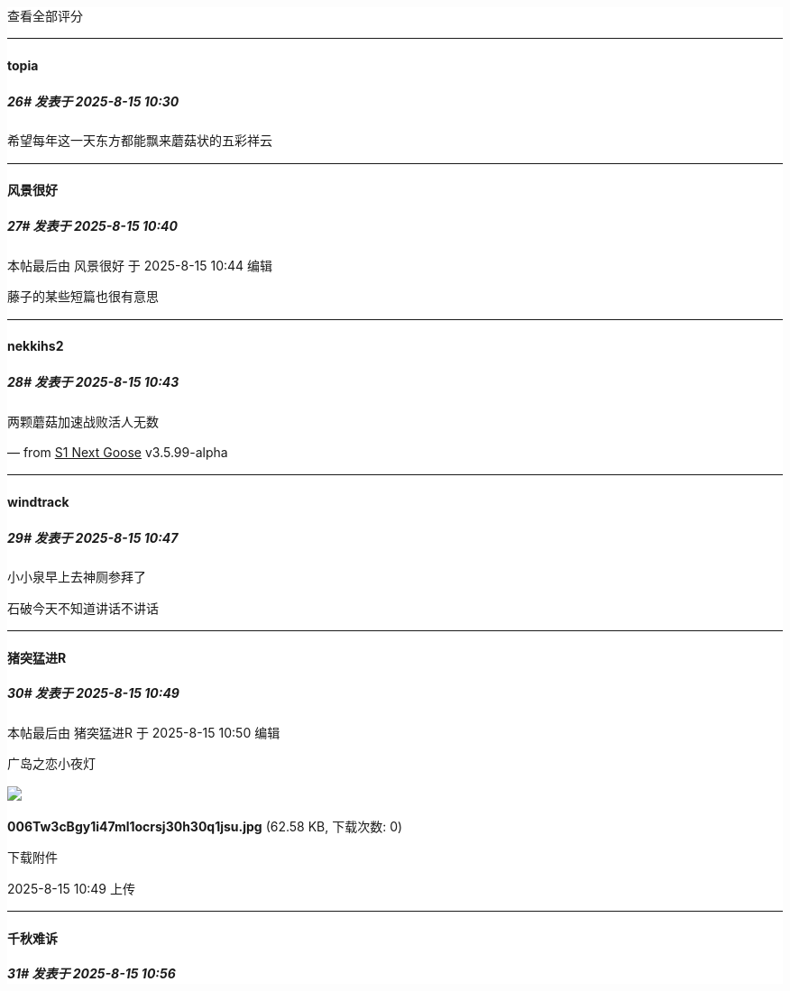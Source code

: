 查看全部评分

*****

####  topia  
##### 26#       发表于 2025-8-15 10:30

希望每年这一天东方都能飘来蘑菇状的五彩祥云

*****

####  风景很好  
##### 27#       发表于 2025-8-15 10:40

 本帖最后由 风景很好 于 2025-8-15 10:44 编辑 

藤子的某些短篇也很有意思

*****

####  nekkihs2  
##### 28#       发表于 2025-8-15 10:43

两颗蘑菇加速战败活人无数

— from [S1 Next Goose](https://www.pgyer.com/xfPejhuq) v3.5.99-alpha

*****

####  windtrack  
##### 29#       发表于 2025-8-15 10:47

小小泉早上去神厕参拜了

石破今天不知道讲话不讲话

*****

####  猪突猛进R  
##### 30#       发表于 2025-8-15 10:49

 本帖最后由 猪突猛进R 于 2025-8-15 10:50 编辑 

广岛之恋小夜灯

<img src="https://img.stage1st.com/forum/202508/15/104933hcpwzcqaa4dpbaya.jpg" referrerpolicy="no-referrer">

<strong>006Tw3cBgy1i47ml1ocrsj30h30q1jsu.jpg</strong> (62.58 KB, 下载次数: 0)

下载附件

2025-8-15 10:49 上传

*****

####  千秋难诉  
##### 31#       发表于 2025-8-15 10:56
